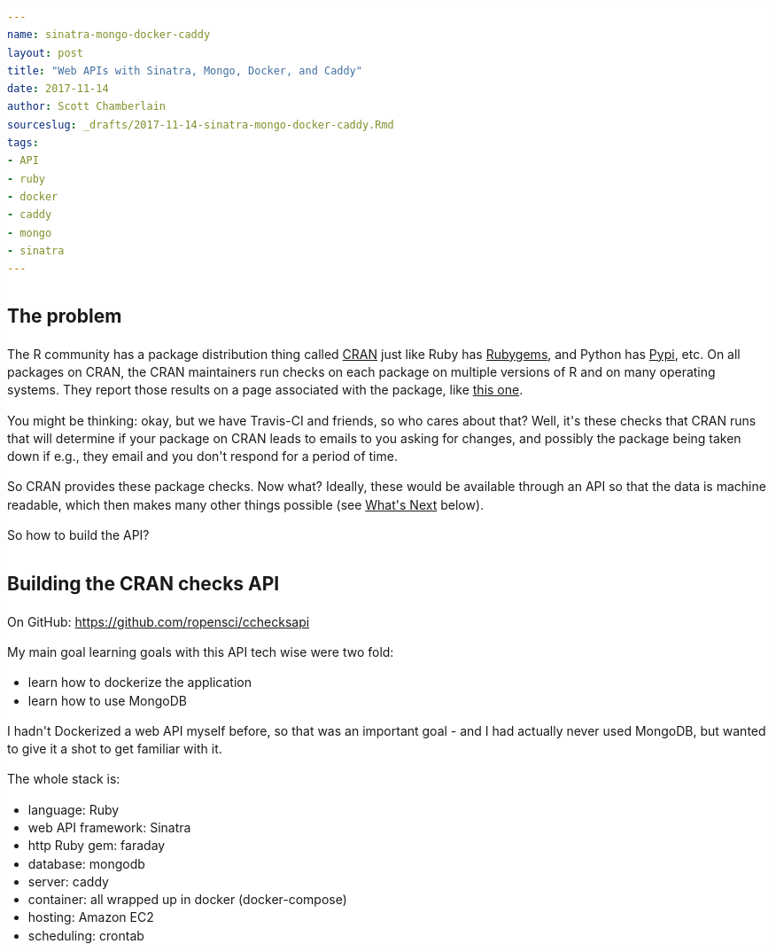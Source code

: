 ```yaml
---
name: sinatra-mongo-docker-caddy
layout: post
title: "Web APIs with Sinatra, Mongo, Docker, and Caddy"
date: 2017-11-14
author: Scott Chamberlain
sourceslug: _drafts/2017-11-14-sinatra-mongo-docker-caddy.Rmd
tags:
- API
- ruby
- docker
- caddy
- mongo
- sinatra
---
```


## The problem

The R community has a package distribution thing called [CRAN][] just like Ruby has [Rubygems][], and Python has [Pypi][], etc. On all packages on CRAN, the CRAN maintainers run checks on each package on multiple versions of R and on many operating systems. They report those results on a page associated with the package, like [this one](https://cran.rstudio.com/web/checks/check_results_crul.html). 

You might be thinking: okay, but we have Travis-CI and friends, so who cares about that?  Well, it's these checks that CRAN runs that will determine if your package on CRAN leads to emails to you asking for changes, and possibly the package being taken down if e.g., they email and you don't respond for a period of time. 

So CRAN provides these package checks. Now what?  Ideally, these would be available through an API so that the data is machine readable, which then makes many other things possible (see [What's Next](#whats-next) below).

So how to build the API?


## Building the CRAN checks API

On GitHub: <https://github.com/ropensci/cchecksapi>

My main goal learning goals with this API tech wise were two fold: 

- learn how to dockerize the application 
- learn how to use MongoDB 

I hadn't Dockerized a web API myself before, so that was an important goal - and I had actually never used MongoDB, but wanted to give it a shot to get familiar with it. 

The whole stack is:

* language: Ruby
* web API framework: Sinatra
* http Ruby gem: faraday
* database: mongodb
* server: caddy
* container: all wrapped up in docker (docker-compose)
* hosting: Amazon EC2
* scheduling: crontab


[cchecks]: https://github.com/ropensci/cchecksapi
[dopost]: https://www.digitalocean.com/community/tutorials/how-to-deploy-sinatra-based-ruby-web-applications-on-ubuntu-13
[cloud66]: http://blog.cloud66.com/deploying-rest-apis-to-docker-using-ruby-and-sinatra/
[Sinatra]: http://www.sinatrarb.com/
[CRAN]: https://cran.rstudio.com/web/packages/
[Rubygems]: https://rubygems.org/
[Pypi]: https://pypi.python.org/pypi
[forpkgs]: https://github.com/ropensci/cchecksapi/blob/master/scrape.rb
[formaint]: https://github.com/ropensci/cchecksapi/blob/master/scrape_maintainer.rb
[gabor]: https://github.com/gaborcsardi